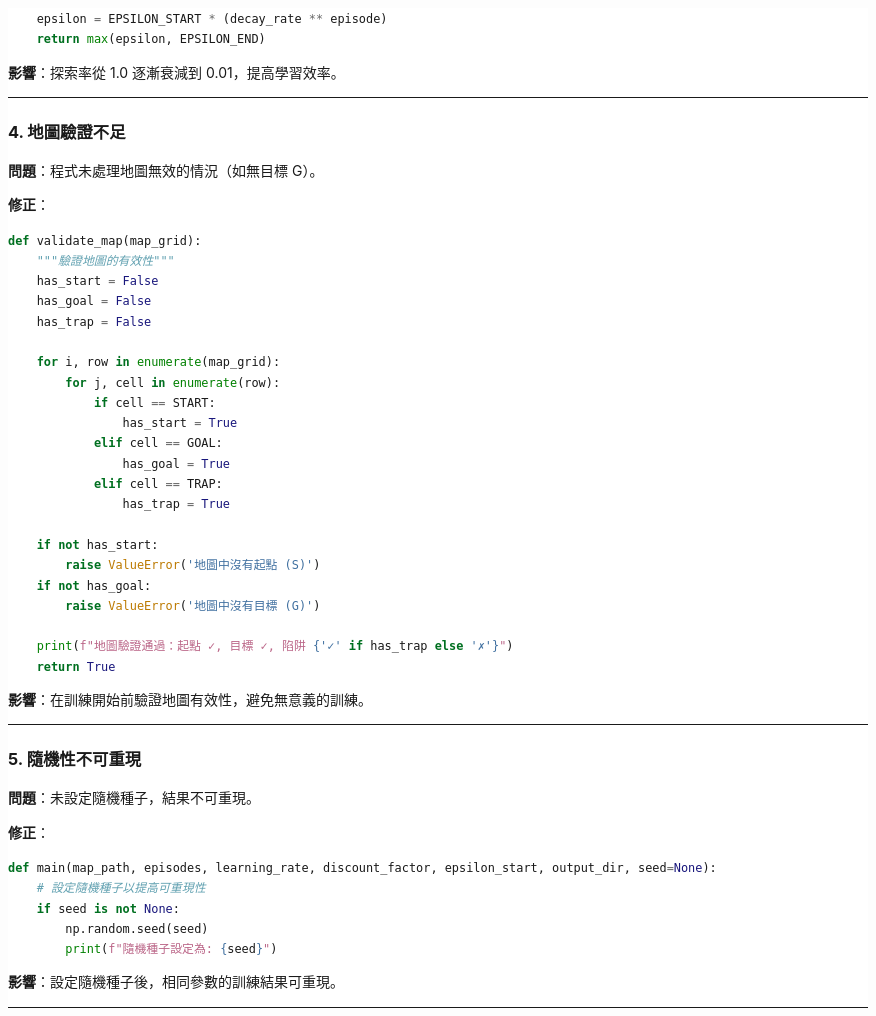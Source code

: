 ```python
    epsilon = EPSILON_START * (decay_rate ** episode)
    return max(epsilon, EPSILON_END)
```

**影響**：探索率從 1.0 逐漸衰減到 0.01，提高學習效率。

---

### 4. 地圖驗證不足
**問題**：程式未處理地圖無效的情況（如無目標 G）。

**修正**：
```python
def validate_map(map_grid):
    """驗證地圖的有效性"""
    has_start = False
    has_goal = False
    has_trap = False
    
    for i, row in enumerate(map_grid):
        for j, cell in enumerate(row):
            if cell == START:
                has_start = True
            elif cell == GOAL:
                has_goal = True
            elif cell == TRAP:
                has_trap = True
    
    if not has_start:
        raise ValueError('地圖中沒有起點 (S)')
    if not has_goal:
        raise ValueError('地圖中沒有目標 (G)')
    
    print(f"地圖驗證通過：起點 ✓, 目標 ✓, 陷阱 {'✓' if has_trap else '✗'}")
    return True
```

**影響**：在訓練開始前驗證地圖有效性，避免無意義的訓練。

---

### 5. 隨機性不可重現
**問題**：未設定隨機種子，結果不可重現。

**修正**：
```python
def main(map_path, episodes, learning_rate, discount_factor, epsilon_start, output_dir, seed=None):
    # 設定隨機種子以提高可重現性
    if seed is not None:
        np.random.seed(seed)
        print(f"隨機種子設定為: {seed}")
```

**影響**：設定隨機種子後，相同參數的訓練結果可重現。

---